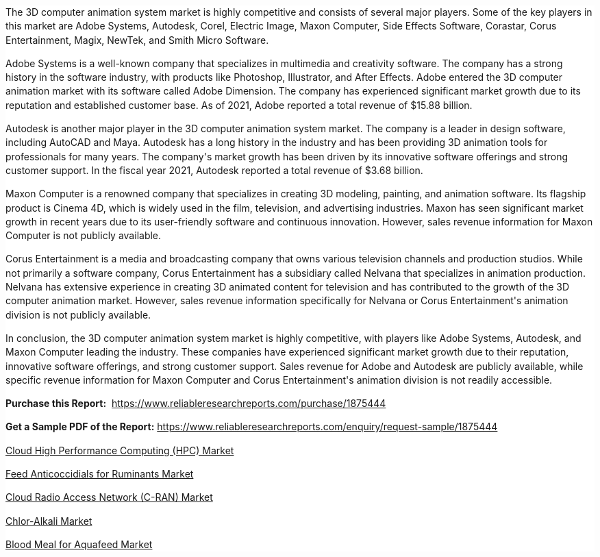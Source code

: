 <p><p>The 3D computer animation system market is highly competitive and consists of several major players. Some of the key players in this market are Adobe Systems, Autodesk, Corel, Electric Image, Maxon Computer, Side Effects Software, Corastar, Corus Entertainment, Magix, NewTek, and Smith Micro Software.</p><p>Adobe Systems is a well-known company that specializes in multimedia and creativity software. The company has a strong history in the software industry, with products like Photoshop, Illustrator, and After Effects. Adobe entered the 3D computer animation market with its software called Adobe Dimension. The company has experienced significant market growth due to its reputation and established customer base. As of 2021, Adobe reported a total revenue of $15.88 billion.</p><p>Autodesk is another major player in the 3D computer animation system market. The company is a leader in design software, including AutoCAD and Maya. Autodesk has a long history in the industry and has been providing 3D animation tools for professionals for many years. The company's market growth has been driven by its innovative software offerings and strong customer support. In the fiscal year 2021, Autodesk reported a total revenue of $3.68 billion.</p><p>Maxon Computer is a renowned company that specializes in creating 3D modeling, painting, and animation software. Its flagship product is Cinema 4D, which is widely used in the film, television, and advertising industries. Maxon has seen significant market growth in recent years due to its user-friendly software and continuous innovation. However, sales revenue information for Maxon Computer is not publicly available.</p><p>Corus Entertainment is a media and broadcasting company that owns various television channels and production studios. While not primarily a software company, Corus Entertainment has a subsidiary called Nelvana that specializes in animation production. Nelvana has extensive experience in creating 3D animated content for television and has contributed to the growth of the 3D computer animation market. However, sales revenue information specifically for Nelvana or Corus Entertainment's animation division is not publicly available.</p><p>In conclusion, the 3D computer animation system market is highly competitive, with players like Adobe Systems, Autodesk, and Maxon Computer leading the industry. These companies have experienced significant market growth due to their reputation, innovative software offerings, and strong customer support. Sales revenue for Adobe and Autodesk are publicly available, while specific revenue information for Maxon Computer and Corus Entertainment's animation division is not readily accessible.</p></p>
<p><strong>Purchase this Report:</strong>&nbsp;&nbsp;<a href="https://www.reliableresearchreports.com/purchase/1875444">https://www.reliableresearchreports.com/purchase/1875444</a></p>
<p></p>
<p><strong>Get a Sample PDF of the Report:</strong>&nbsp;<a href="https://www.reliableresearchreports.com/enquiry/request-sample/1875444">https://www.reliableresearchreports.com/enquiry/request-sample/1875444</a></p>
<p><p><a href="https://medium.com/@hugthess010/cloud-high-performance-computing-hpc-market-size-cagr-trends-2024-2030-8d8b9b9284ed">Cloud High Performance Computing (HPC) Market</a></p><p><a href="https://github.com/ashepherd82/Market-Research-Report-List-1/blob/main/feed-anticoccidials-for-ruminants-market.md">Feed Anticoccidials for Ruminants Market</a></p><p><a href="https://medium.com/@tanaysamar7412/cloud-radio-access-network-c-ran-market-exploring-market-share-market-trends-and-future-growth-d9c915946112">Cloud Radio Access Network (C-RAN) Market</a></p><p><a href="https://medium.com/@moribenton733320/chlor-alkali-market-size-market-outlook-and-market-forecast-2023-to-2030-953c02d8e6f3">Chlor-Alkali Market</a></p><p><a href="https://github.com/castoriffic/Market-Research-Report-List-1/blob/main/blood-meal-for-aquafeed-market.md">Blood Meal for Aquafeed Market</a></p></p>